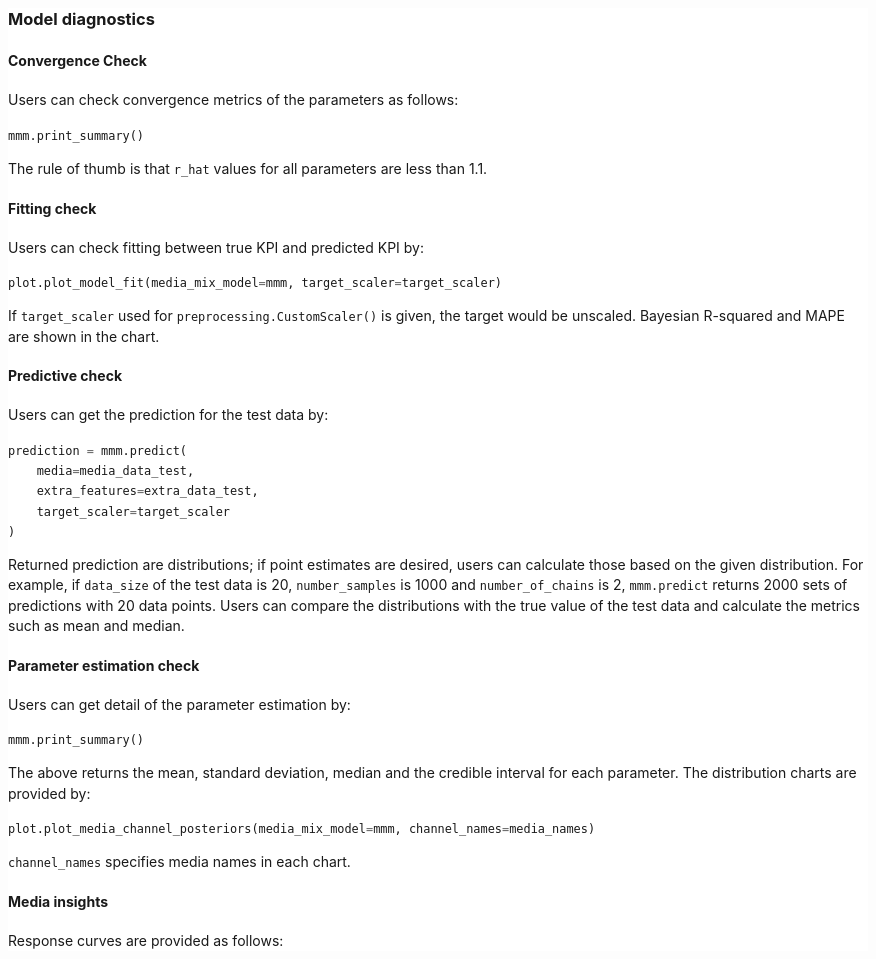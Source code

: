 ### Model diagnostics
#### Convergence Check
Users can check convergence metrics of the parameters as follows:

```python
mmm.print_summary()
```

The rule of thumb is that `r_hat` values for all parameters are less than 1.1.

#### Fitting check
Users can check fitting between true KPI and predicted KPI by:

```python
plot.plot_model_fit(media_mix_model=mmm, target_scaler=target_scaler)
```

If `target_scaler` used for `preprocessing.CustomScaler()` is given, the target
would be unscaled. Bayesian R-squared and MAPE are shown in the chart.

#### Predictive check
Users can get the prediction for the test data by:

```python
prediction = mmm.predict(
    media=media_data_test,
    extra_features=extra_data_test,
    target_scaler=target_scaler
)
```

Returned prediction are distributions; if point estimates are desired, users
can calculate those based on the given distribution. For example, if `data_size`
of the test data is 20, `number_samples` is 1000 and `number_of_chains` is 2,
`mmm.predict` returns 2000 sets of predictions with 20 data points. Users can
compare the distributions with the true value of the test data and calculate
the metrics such as mean and median.

#### Parameter estimation check
Users can get detail of the parameter estimation by:

```python
mmm.print_summary()
```

The above returns the mean, standard deviation, median and the credible interval
for each parameter. The distribution charts are provided by:

```python
plot.plot_media_channel_posteriors(media_mix_model=mmm, channel_names=media_names)
```

`channel_names` specifies media names in each chart.

#### Media insights
Response curves are provided as follows:
